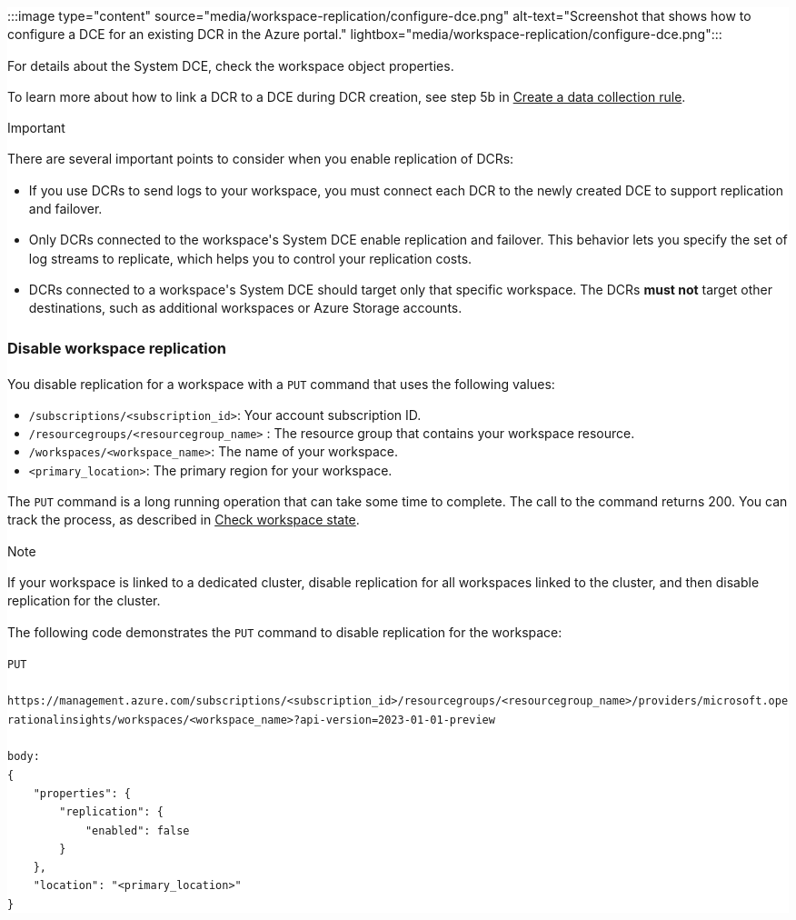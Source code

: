    :::image type="content" source="media/workspace-replication/configure-dce.png" alt-text="Screenshot that shows how to configure a DCE for an existing DCR in the Azure portal." lightbox="media/workspace-replication/configure-dce.png":::

   For details about the System DCE, check the workspace object properties.

To learn more about how to link a DCR to a DCE during DCR creation, see step 5b in [Create a data collection rule](../agents/data-collection-rule-azure-monitor-agent.md?tabs=portal#create-a-data-collection-rule).

> [!IMPORTANT]
>
> There are several important points to consider when you enable replication of DCRs:
>
> - If you use DCRs to send logs to your workspace, you must connect each DCR to the newly created DCE to support replication and failover.
>
> - Only DCRs connected to the workspace's System DCE enable replication and failover. This behavior lets you specify the set of log streams to replicate, which helps you to control your replication costs.
>
> - DCRs connected to a workspace's System DCE should target only that specific workspace. The DCRs **must not** target other destinations, such as additional workspaces or Azure Storage accounts.

### Disable workspace replication

You disable replication for a workspace with a `PUT` command that uses the following values:

- `/subscriptions/<subscription_id>`: Your account subscription ID.
- `/resourcegroups/<resourcegroup_name>` : The resource group that contains your workspace resource.
- `/workspaces/<workspace_name>`: The name of your workspace.
- `<primary_location>`: The primary region for your workspace.

The `PUT` command is a long running operation that can take some time to complete. The call to the command returns 200. You can track the process, as described in [Check workspace state](#check-workspace-state).

> [!NOTE]
> If your workspace is linked to a dedicated cluster, disable replication for all workspaces linked to the cluster, and then disable replication for the cluster.

The following code demonstrates the `PUT` command to disable replication for the workspace:

```kusto
PUT 

https://management.azure.com/subscriptions/<subscription_id>/resourcegroups/<resourcegroup_name>/providers/microsoft.operationalinsights/workspaces/<workspace_name>?api-version=2023-01-01-preview

body:
{
    "properties": {
        "replication": {
            "enabled": false
        }
    },
    "location": "<primary_location>"
}
```
